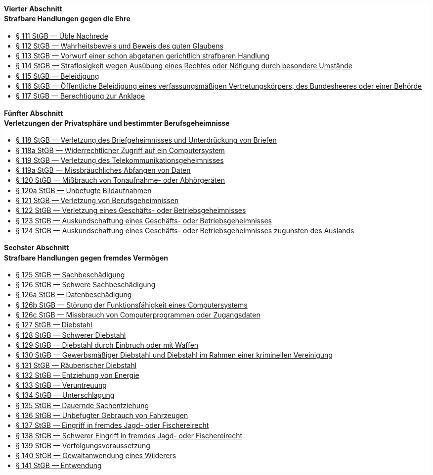 **Vierter Abschnitt**  
**Strafbare Handlungen gegen die Ehre**  
* [§ 111 StGB — Üble Nachrede](#-111-stgb--üble-nachrede)  
* [§ 112 StGB — Wahrheitsbeweis und Beweis des guten Glaubens](#-112-stgb--wahrheitsbeweis-und-beweis-des-guten-glaubens)  
* [§ 113 StGB — Vorwurf einer schon abgetanen gerichtlich strafbaren Handlung](#-113-stgb--vorwurf-einer-schon-abgetanen-gerichtlich-strafbaren-handlung)  
* [§ 114 StGB — Straflosigkeit wegen Ausübung eines Rechtes oder Nötigung durch besondere Umstände](#-114-stgb--straflosigkeit-wegen-ausübung-eines-rechtes-oder-nötigung-durch-besondere-umstände)  
* [§ 115 StGB — Beleidigung](#-115-stgb--beleidigung)  
* [§ 116 StGB — Öffentliche Beleidigung eines verfassungsmäßigen Vertretungskörpers, des Bundesheeres oder einer Behörde](#-116-stgb--öffentliche-beleidigung-eines-verfassungsmäßigen-vertretungskörpers-des-bundesheeres-oder-einer-behörde)  
* [§ 117 StGB — Berechtigung zur Anklage](#-117-stgb--berechtigung-zur-anklage)

**Fünfter Abschnitt**  
**Verletzungen der Privatsphäre und bestimmter Berufsgeheimnisse**  
* [§ 118 StGB — Verletzung des Briefgeheimnisses und Unterdrückung von Briefen](#-118-stgb--verletzung-des-briefgeheimnisses-und-unterdrückung-von-briefen)  
* [§ 118a StGB — Widerrechtlicher Zugriff auf ein Computersystem](#-118a-stgb--widerrechtlicher-zugriff-auf-ein-computersystem)  
* [§ 119 StGB — Verletzung des Telekommunikationsgeheimnisses](#-119-stgb--verletzung-des-telekommunikationsgeheimnisses)  
* [§ 119a StGB — Missbräuchliches Abfangen von Daten](#-119a-stgb--missbräuchliches-abfangen-von-daten)  
* [§ 120 StGB — Mißbrauch von Tonaufnahme- oder Abhörgeräten](#-120-stgb--mißbrauch-von-tonaufnahme--oder-abhörgeräten)  
* [§ 120a StGB — Unbefugte Bildaufnahmen](#-120a-stgb--unbefugte-bildaufnahmen)  
* [§ 121 StGB — Verletzung von Berufsgeheimnissen](#-121-stgb--verletzung-von-berufsgeheimnissen)  
* [§ 122 StGB — Verletzung eines Geschäfts- oder Betriebsgeheimnisses](#-122-stgb--verletzung-eines-geschäfts--oder-betriebsgeheimnisses)  
* [§ 123 StGB — Auskundschaftung eines Geschäfts- oder Betriebsgeheimnisses](#-123-stgb--auskundschaftung-eines-geschäfts--oder-betriebsgeheimnisses)  
* [§ 124 StGB — Auskundschaftung eines Geschäfts- oder Betriebsgeheimnisses zugunsten des Auslands](#-124-stgb--auskundschaftung-eines-geschäfts--oder-betriebsgeheimnisses-zugunsten-des-auslands)

**Sechster Abschnitt**  
**Strafbare Handlungen gegen fremdes Vermögen**  
* [§ 125 StGB — Sachbeschädigung](#-125-stgb--sachbeschädigung)  
* [§ 126 StGB — Schwere Sachbeschädigung](#-126-stgb--schwere-sachbeschädigung)  
* [§ 126a StGB — Datenbeschädigung](#-126a-stgb--datenbeschädigung)  
* [§ 126b StGB — Störung der Funktionsfähigkeit eines Computersystems](#-126b-stgb--störung-der-funktionsfähigkeit-eines-computersystems)  
* [§ 126c StGB — Missbrauch von Computerprogrammen oder Zugangsdaten](#-126c-stgb--missbrauch-von-computerprogrammen-oder-zugangsdaten)  
* [§ 127 StGB — Diebstahl](#-127-stgb--diebstahl)  
* [§ 128 StGB — Schwerer Diebstahl](#-128-stgb--schwerer-diebstahl)  
* [§ 129 StGB — Diebstahl durch Einbruch oder mit Waffen](#-129-stgb--diebstahl-durch-einbruch-oder-mit-waffen)  
* [§ 130 StGB — Gewerbsmäßiger Diebstahl und Diebstahl im Rahmen einer kriminellen Vereinigung](#-130-stgb--gewerbsmäßiger-diebstahl-und-diebstahl-im-rahmen-einer-kriminellen-vereinigung)  
* [§ 131 StGB — Räuberischer Diebstahl](#-131-stgb--räuberischer-diebstahl)  
* [§ 132 StGB — Entziehung von Energie](#-132-stgb--entziehung-von-energie)  
* [§ 133 StGB — Veruntreuung](#-133-stgb--veruntreuung)  
* [§ 134 StGB — Unterschlagung](#-134-stgb--unterschlagung)  
* [§ 135 StGB — Dauernde Sachentziehung](#-135-stgb--dauernde-sachentziehung)  
* [§ 136 StGB — Unbefugter Gebrauch von Fahrzeugen](#-136-stgb--unbefugter-gebrauch-von-fahrzeugen)  
* [§ 137 StGB — Eingriff in fremdes Jagd- oder Fischereirecht](#-137-stgb--eingriff-in-fremdes-jagd--oder-fischereirecht)  
* [§ 138 StGB — Schwerer Eingriff in fremdes Jagd- oder Fischereirecht](#-138-stgb--schwerer-eingriff-in-fremdes-jagd--oder-fischereirecht)  
* [§ 139 StGB — Verfolgungsvoraussetzung](#-139-stgb--verfolgungsvoraussetzung)  
* [§ 140 StGB — Gewaltanwendung eines Wilderers](#-140-stgb--gewaltanwendung-eines-wilderers)  
* [§ 141 StGB — Entwendung](#-141-stgb--entwendung)  